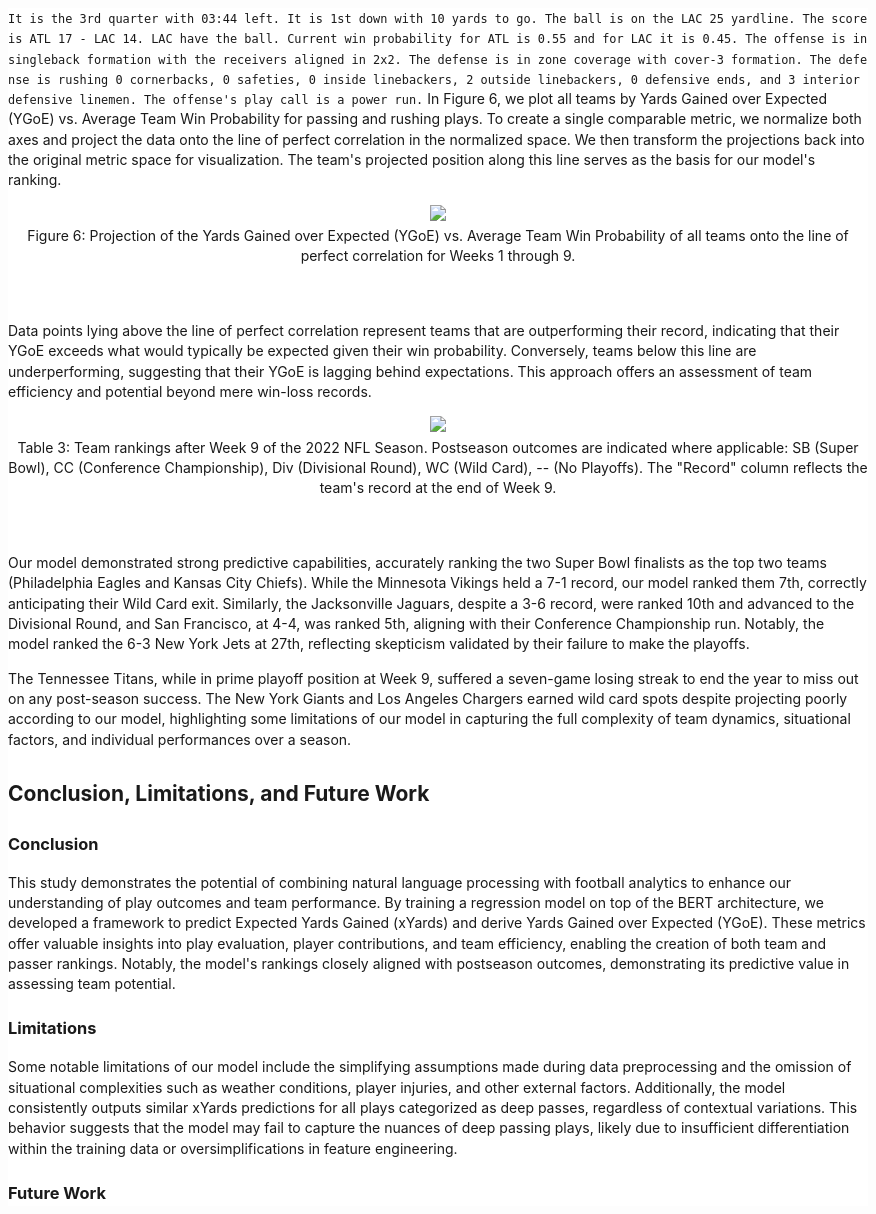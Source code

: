 ```It is the 3rd quarter with 03:44 left. It is 1st down with 10 yards to go. The ball is on the LAC 25 yardline. The score is ATL 17 - LAC 14. LAC have the ball. Current win probability for ATL is 0.55 and for LAC it is 0.45. The offense is in singleback formation with the receivers aligned in 2x2. The defense is in zone coverage with cover-3 formation. The defense is rushing 0 cornerbacks, 0 safeties, 0 inside linebackers, 2 outside linebackers, 0 defensive ends, and 3 interior defensive linemen. The offense's play call is a power run.```
In Figure 6, we plot all teams by Yards Gained over Expected (YGoE) vs. Average Team Win Probability for passing and rushing plays. To create a single comparable metric, we normalize both axes and project the data onto the line of perfect correlation in the normalized space. We then transform the projections back into the original metric space for visualization. The team's projected position along this line serves as the basis for our model's ranking.

<center><img src="https://raw.githubusercontent.com/faverogian/BigData25/refs/heads/main/figures/large/teamScatter.png" width="1000"/></center>
<center>Figure 6: Projection of the Yards Gained over Expected (YGoE) vs. Average Team Win Probability of all teams onto the line of perfect correlation for Weeks 1 through 9.</center>
<br></br>

Data points lying above the line of perfect correlation represent teams that are outperforming their record, indicating that their YGoE exceeds what would typically be expected given their win probability. Conversely, teams below this line are underperforming, suggesting that their YGoE is lagging behind expectations. This approach offers an assessment of team efficiency and potential beyond mere win-loss records.

<center><img src="https://raw.githubusercontent.com/faverogian/BigData25/refs/heads/main/figures/xyRankingTable.png" width="850"/></center>
<center>Table 3: Team rankings after Week 9 of the 2022 NFL Season. Postseason outcomes are indicated where applicable: SB (Super Bowl), CC (Conference Championship), Div (Divisional Round), WC (Wild Card), -- (No Playoffs). The "Record" column reflects the team's record at the end of Week 9.</center>
<br></br>

Our model demonstrated strong predictive capabilities, accurately ranking the two Super Bowl finalists as the top two teams (Philadelphia Eagles and Kansas City Chiefs). While the Minnesota Vikings held a 7-1 record, our model ranked them 7th, correctly anticipating their Wild Card exit. Similarly, the Jacksonville Jaguars, despite a 3-6 record, were ranked 10th and advanced to the Divisional Round, and San Francisco, at 4-4, was ranked 5th, aligning with their Conference Championship run. Notably, the model ranked the 6-3 New York Jets at 27th, reflecting skepticism validated by their failure to make the playoffs.

The Tennessee Titans, while in prime playoff position at Week 9, suffered a seven-game losing streak to end the year to miss out on any post-season success. The New York Giants and Los Angeles Chargers earned wild card spots despite projecting poorly according to our model, highlighting some limitations of our model in capturing the full complexity of team dynamics, situational factors, and individual performances over a season.

## Conclusion, Limitations, and Future Work
### Conclusion
This study demonstrates the potential of combining natural language processing with football analytics to enhance our understanding of play outcomes and team performance. By training a regression model on top of the BERT architecture, we developed a framework to predict Expected Yards Gained (xYards) and derive Yards Gained over Expected (YGoE). These metrics offer valuable insights into play evaluation, player contributions, and team efficiency, enabling the creation of both team and passer rankings. Notably, the model's rankings closely aligned with postseason outcomes, demonstrating its predictive value in assessing team potential.

### Limitations
Some notable limitations of our model include the simplifying assumptions made during data preprocessing and the omission of situational complexities such as weather conditions, player injuries, and other external factors. Additionally, the model consistently outputs similar xYards predictions for all plays categorized as deep passes, regardless of contextual variations. This behavior suggests that the model may fail to capture the nuances of deep passing plays, likely due to insufficient differentiation within the training data or oversimplifications in feature engineering.

### Future Work
```